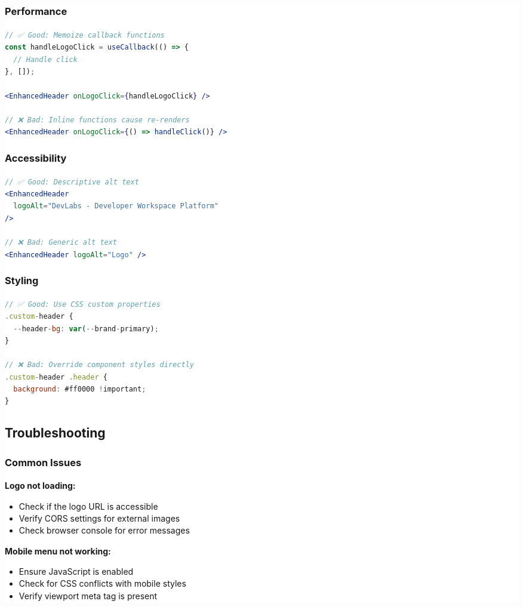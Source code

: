 ### Performance

```jsx
// ✅ Good: Memoize callback functions
const handleLogoClick = useCallback(() => {
  // Handle click
}, []);

<EnhancedHeader onLogoClick={handleLogoClick} />

// ❌ Bad: Inline functions cause re-renders
<EnhancedHeader onLogoClick={() => handleClick()} />
```

### Accessibility

```jsx
// ✅ Good: Descriptive alt text
<EnhancedHeader 
  logoAlt="DevLabs - Developer Workspace Platform"
/>

// ❌ Bad: Generic alt text
<EnhancedHeader logoAlt="Logo" />
```

### Styling

```jsx
// ✅ Good: Use CSS custom properties
.custom-header {
  --header-bg: var(--brand-primary);
}

// ❌ Bad: Override component styles directly
.custom-header .header {
  background: #ff0000 !important;
}
```

## Troubleshooting

### Common Issues

**Logo not loading:**
- Check if the logo URL is accessible
- Verify CORS settings for external images
- Check browser console for error messages

**Mobile menu not working:**
- Ensure JavaScript is enabled
- Check for CSS conflicts with mobile styles
- Verify viewport meta tag is present
